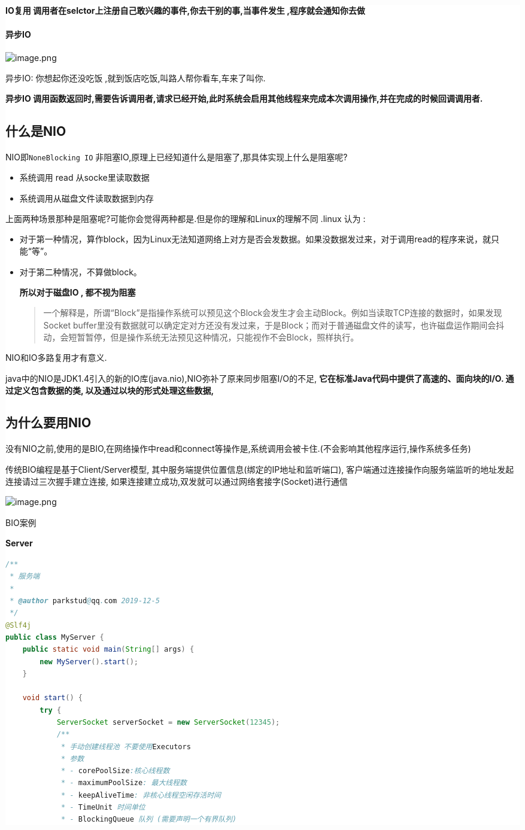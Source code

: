 **IO复用 调用者在selctor上注册自己敢兴趣的事件,你去干别的事,当事件发生 ,程序就会通知你去做**

#### 异步IO

![image.png](https://i.loli.net/2019/12/13/EZO82ljvrY3Dhbn.png)

异步IO: 你想起你还没吃饭 ,就到饭店吃饭,叫路人帮你看车,车来了叫你.

**异步IO 调用函数返回时,需要告诉调用者,请求已经开始,此时系统会启用其他线程来完成本次调用操作,并在完成的时候回调调用者.**

## 什么是NIO

NIO即`NoneBlocking IO` 非阻塞IO,原理上已经知道什么是阻塞了,那具体实现上什么是阻塞呢?

- 系统调用 read 从socke里读取数据

- 系统调用从磁盘文件读取数据到内存

上面两种场景那种是阻塞呢?可能你会觉得两种都是.但是你的理解和Linux的理解不同 .linux 认为 :

- 对于第一种情况，算作block，因为Linux无法知道网络上对方是否会发数据。如果没数据发过来，对于调用read的程序来说，就只能“等”。

- 对于第二种情况，不算做block。

  **所以对于磁盘IO , 都不视为阻塞**

  > 一个解释是，所谓“Block”是指操作系统可以预见这个Block会发生才会主动Block。例如当读取TCP连接的数据时，如果发现Socket buffer里没有数据就可以确定定对方还没有发过来，于是Block；而对于普通磁盘文件的读写，也许磁盘运作期间会抖动，会短暂暂停，但是操作系统无法预见这种情况，只能视作不会Block，照样执行。

NIO和IO多路复用才有意义.

java中的NIO是JDK1.4引入的新的IO库(java.nio),NIO弥补了原来同步阻塞I/O的不足, **它在标准Java代码中提供了高速的、面向块的I/O. 通过定义包含数据的类, 以及通过以块的形式处理这些数据,**

## 为什么要用NIO

没有NIO之前,使用的是BIO,在网络操作中read和connect等操作是,系统调用会被卡住.(不会影响其他程序运行,操作系统多任务)

传统BIO编程是基于Client/Server模型, 其中服务端提供位置信息(绑定的IP地址和监听端口), 客户端通过连接操作向服务端监听的地址发起连接请过三次握手建立连接, 如果连接建立成功,双发就可以通过网络套接字(Socket)进行通信

![image.png](https://i.loli.net/2019/12/13/vKpibjEagWUh7eY.png)

BIO案例

**Server**

```java
/**
 * 服务端
 *
 * @author parkstud@qq.com 2019-12-5
 */
@Slf4j
public class MyServer {
    public static void main(String[] args) {
        new MyServer().start();
    }

    void start() {
        try {
            ServerSocket serverSocket = new ServerSocket(12345);
            /**
             * 手动创建线程池 不要使用Executors
             * 参数
             * - corePoolSize:核心线程数
             * - maximumPoolSize: 最大线程数
             * - keepAliveTime: 非核心线程空闲存活时间
             * - TimeUnit 时间单位
             * - BlockingQueue 队列 (需要声明一个有界队列)
```
